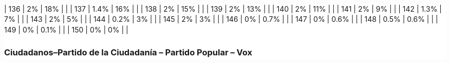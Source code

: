 | 136 | 2% | 18% |  |
| 137 | 1.4% | 16% |  |
| 138 | 2% | 15% |  |
| 139 | 2% | 13% |  |
| 140 | 2% | 11% |  |
| 141 | 2% | 9% |  |
| 142 | 1.3% | 7% |  |
| 143 | 2% | 5% |  |
| 144 | 0.2% | 3% |  |
| 145 | 2% | 3% |  |
| 146 | 0% | 0.7% |  |
| 147 | 0% | 0.6% |  |
| 148 | 0.5% | 0.6% |  |
| 149 | 0% | 0.1% |  |
| 150 | 0% | 0% |  |

### Ciudadanos–Partido de la Ciudadanía – Partido Popular – Vox
